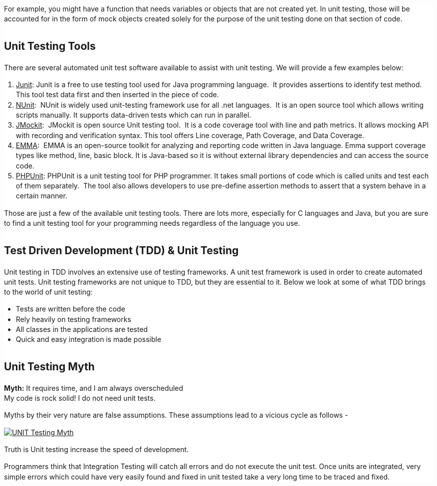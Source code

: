 For example, you might have a function that needs variables or objects that are not created yet. In unit testing, those will be accounted for in the form of mock objects created solely for the purpose of the unit testing done on that section of code.

## Unit Testing Tools

There are several automated unit test software available to assist with unit testing. We will provide a few examples below:

1.  [Junit](https://www.guru99.com/junit-tutorial.html): Junit is a free to use testing tool used for Java programming language.  It provides assertions to identify test method. This tool test data first and then inserted in the piece of code.
2.  [NUnit](https://nunit.org/):  NUnit is widely used unit-testing framework use for all .net languages.  It is an open source tool which allows writing scripts manually. It supports data-driven tests which can run in parallel.
3.  [JMockit](http://jmockit.github.io/index.html):  JMockit is open source Unit testing tool.  It is a code coverage tool with line and path metrics. It allows mocking API with recording and verification syntax. This tool offers Line coverage, Path Coverage, and Data Coverage.
4.  [EMMA](http://emma.sourceforge.net/):  EMMA is an open-source toolkit for analyzing and reporting code written in Java language. Emma support coverage types like method, line, basic block. It is Java-based so it is without external library dependencies and can access the source code.
5.  [PHPUnit](https://phpunit.de/): PHPUnit is a unit testing tool for PHP programmer. It takes small portions of code which is called units and test each of them separately.  The tool also allows developers to use pre-define assertion methods to assert that a system behave in a certain manner.

Those are just a few of the available unit testing tools. There are lots more, especially for C languages and Java, but you are sure to find a unit testing tool for your programming needs regardless of the language you use.

## Test Driven Development (TDD) & Unit Testing

Unit testing in TDD involves an extensive use of testing frameworks. A unit test framework is used in order to create automated unit tests. Unit testing frameworks are not unique to TDD, but they are essential to it. Below we look at some of what TDD brings to the world of unit testing:

- Tests are written before the code
- Rely heavily on testing frameworks
- All classes in the applications are tested
- Quick and easy integration is made possible

## Unit Testing Myth

**Myth:** It requires time, and I am always overscheduled  
My code is rock solid! I do not need unit tests.

Myths by their very nature are false assumptions. These assumptions lead to a vicious cycle as follows -

[![UNIT Testing Myth](https://www.guru99.com/images/unit-testing.png "unit testing")](https://www.guru99.com/images/unit-testing.png)

Truth is Unit testing increase the speed of development.

Programmers think that Integration Testing will catch all errors and do not execute the unit test. Once units are integrated, very simple errors which could have very easily found and fixed in unit tested take a very long time to be traced and fixed.
